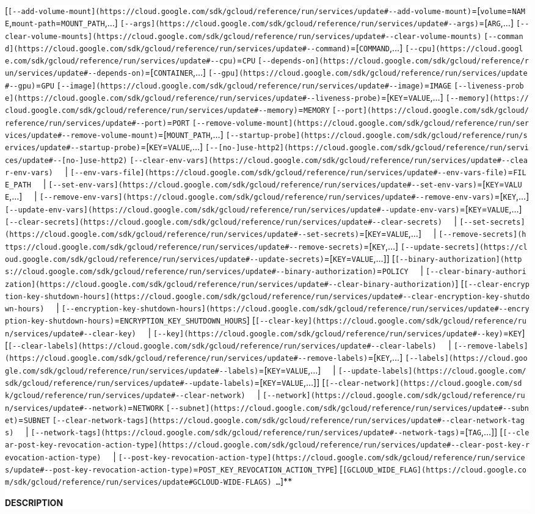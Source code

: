 [`[--add-volume-mount](https://cloud.google.com/sdk/gcloud/reference/run/services/update#--add-volume-mount)`=[`volume`=`NAME`,`mount-path`=`MOUNT_PATH`,…] `[--args](https://cloud.google.com/sdk/gcloud/reference/run/services/update#--args)`=[`ARG`,…] `[--clear-volume-mounts](https://cloud.google.com/sdk/gcloud/reference/run/services/update#--clear-volume-mounts)` `[--command](https://cloud.google.com/sdk/gcloud/reference/run/services/update#--command)`=[`COMMAND`,…] `[--cpu](https://cloud.google.com/sdk/gcloud/reference/run/services/update#--cpu)`=`CPU` `[--depends-on](https://cloud.google.com/sdk/gcloud/reference/run/services/update#--depends-on)`=[`CONTAINER`,…] `[--gpu](https://cloud.google.com/sdk/gcloud/reference/run/services/update#--gpu)`=`GPU` `[--image](https://cloud.google.com/sdk/gcloud/reference/run/services/update#--image)`=`IMAGE` `[--liveness-probe](https://cloud.google.com/sdk/gcloud/reference/run/services/update#--liveness-probe)`=[`KEY`=`VALUE`,…] `[--memory](https://cloud.google.com/sdk/gcloud/reference/run/services/update#--memory)`=`MEMORY` `[--port](https://cloud.google.com/sdk/gcloud/reference/run/services/update#--port)`=`PORT` `[--remove-volume-mount](https://cloud.google.com/sdk/gcloud/reference/run/services/update#--remove-volume-mount)`=[`MOUNT_PATH`,…] `[--startup-probe](https://cloud.google.com/sdk/gcloud/reference/run/services/update#--startup-probe)`=[`KEY`=`VALUE`,…] `[--[no-]use-http2](https://cloud.google.com/sdk/gcloud/reference/run/services/update#--[no-]use-http2)` `[--clear-env-vars](https://cloud.google.com/sdk/gcloud/reference/run/services/update#--clear-env-vars)`     | `[--env-vars-file](https://cloud.google.com/sdk/gcloud/reference/run/services/update#--env-vars-file)`=`FILE_PATH`     | `[--set-env-vars](https://cloud.google.com/sdk/gcloud/reference/run/services/update#--set-env-vars)`=[`KEY`=`VALUE`,…]     | `[--remove-env-vars](https://cloud.google.com/sdk/gcloud/reference/run/services/update#--remove-env-vars)`=[`KEY`,…] `[--update-env-vars](https://cloud.google.com/sdk/gcloud/reference/run/services/update#--update-env-vars)`=[`KEY`=`VALUE`,…] `[--clear-secrets](https://cloud.google.com/sdk/gcloud/reference/run/services/update#--clear-secrets)`     | `[--set-secrets](https://cloud.google.com/sdk/gcloud/reference/run/services/update#--set-secrets)`=[`KEY`=`VALUE`,…]     | `[--remove-secrets](https://cloud.google.com/sdk/gcloud/reference/run/services/update#--remove-secrets)`=[`KEY`,…] `[--update-secrets](https://cloud.google.com/sdk/gcloud/reference/run/services/update#--update-secrets)`=[`KEY`=`VALUE`,…]] [`[--binary-authorization](https://cloud.google.com/sdk/gcloud/reference/run/services/update#--binary-authorization)`=`POLICY`     | `[--clear-binary-authorization](https://cloud.google.com/sdk/gcloud/reference/run/services/update#--clear-binary-authorization)`] [`[--clear-encryption-key-shutdown-hours](https://cloud.google.com/sdk/gcloud/reference/run/services/update#--clear-encryption-key-shutdown-hours)`     | `[--encryption-key-shutdown-hours](https://cloud.google.com/sdk/gcloud/reference/run/services/update#--encryption-key-shutdown-hours)`=`ENCRYPTION_KEY_SHUTDOWN_HOURS`] [`[--clear-key](https://cloud.google.com/sdk/gcloud/reference/run/services/update#--clear-key)`     | `[--key](https://cloud.google.com/sdk/gcloud/reference/run/services/update#--key)`=`KEY`] [`[--clear-labels](https://cloud.google.com/sdk/gcloud/reference/run/services/update#--clear-labels)`     | `[--remove-labels](https://cloud.google.com/sdk/gcloud/reference/run/services/update#--remove-labels)`=[`KEY`,…] `[--labels](https://cloud.google.com/sdk/gcloud/reference/run/services/update#--labels)`=[`KEY`=`VALUE`,…]     | `[--update-labels](https://cloud.google.com/sdk/gcloud/reference/run/services/update#--update-labels)`=[`KEY`=`VALUE`,…]] [`[--clear-network](https://cloud.google.com/sdk/gcloud/reference/run/services/update#--clear-network)`     | `[--network](https://cloud.google.com/sdk/gcloud/reference/run/services/update#--network)`=`NETWORK` `[--subnet](https://cloud.google.com/sdk/gcloud/reference/run/services/update#--subnet)`=`SUBNET` `[--clear-network-tags](https://cloud.google.com/sdk/gcloud/reference/run/services/update#--clear-network-tags)`     | `[--network-tags](https://cloud.google.com/sdk/gcloud/reference/run/services/update#--network-tags)`=[`TAG`,…]] [`[--clear-post-key-revocation-action-type](https://cloud.google.com/sdk/gcloud/reference/run/services/update#--clear-post-key-revocation-action-type)`     | `[--post-key-revocation-action-type](https://cloud.google.com/sdk/gcloud/reference/run/services/update#--post-key-revocation-action-type)`=`POST_KEY_REVOCATION_ACTION_TYPE`] [`[GCLOUD_WIDE_FLAG](https://cloud.google.com/sdk/gcloud/reference/run/services/update#GCLOUD-WIDE-FLAGS) …`]**

**DESCRIPTION**
